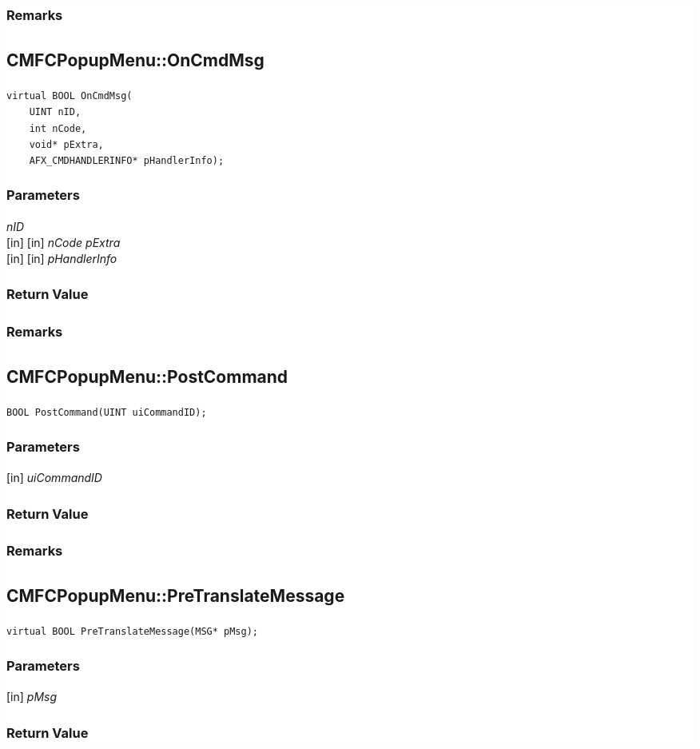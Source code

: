 ### Remarks

##  <a name="oncmdmsg"></a>  CMFCPopupMenu::OnCmdMsg


```
virtual BOOL OnCmdMsg(
    UINT nID,
    int nCode,
    void* pExtra,
    AFX_CMDHANDLERINFO* pHandlerInfo);
```

### Parameters

*nID*<br/>
[in] [in] *nCode*
*pExtra*<br/>
[in] [in] *pHandlerInfo*

### Return Value

### Remarks

##  <a name="postcommand"></a>  CMFCPopupMenu::PostCommand


```
BOOL PostCommand(UINT uiCommandID);
```

### Parameters

[in] *uiCommandID*

### Return Value

### Remarks

##  <a name="pretranslatemessage"></a>  CMFCPopupMenu::PreTranslateMessage


```
virtual BOOL PreTranslateMessage(MSG* pMsg);
```

### Parameters

[in] *pMsg*

### Return Value
